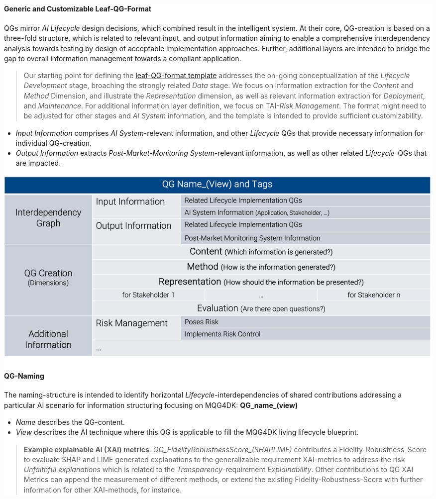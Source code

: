 #### Generic and Customizable Leaf-QG-Format
QGs mirror *AI Lifecycle* design decisions, which combined result in the intelligent system. At their core, QG-creation is based on a three-fold structure, which is related to relevant input, and output information aiming to enable a comprehensive interdependency analysis towards testing by design of acceptable implementation approaches. Further, additional layers are intended to bridge the gap to overall information management towards a compliant application.

> Our starting point for defining the [leaf-QG-format template](./templates/Template_LeafQG.md) addresses the on-going conceptualization of the *Lifecycle Development* stage, broaching the strongly related *Data* stage. We focus on information extraction for the *Content* and *Method* Dimension, and illustrate the *Representation* dimension, as well as relevant information extraction for *Deployment*, and *Maintenance*. For additional information layer definition, we focus on TAI-*Risk Management*. The format might need to be adjusted for other stages and *AI System* information, and the template is intended to provide sufficient customizability.

- *Input Information* comprises *AI System*-relevant information, and other *Lifecycle* QGs that provide necessary information for individual QG-creation.
- *Output Information* extracts *Post-Market-Monitoring System*-relevant information, as well as other related *Lifecycle*-QGs that are impacted.

![](./imgs/leafQG-template.png)

#### QG-Naming
The naming-structure is intended to identify horizontal *Lifecycle*-interdependencies of shared contributions addressing a particular AI scenario for information structuring focusing on MQG4DK: **QG_name_(view)** 
- *Name* describes the QG-content.
- *View* describes the AI technique where this QG is applicable to fill the MQG4DK living lifecycle blueprint.

> **Example explainable AI (XAI) metrics**: *QG_FidelityRobustnessScore_(SHAPLIME)* contributes a Fidelity-Robustness-Score to evaluate SHAP and LIME generated explanations to the generalizable requirement XAI-metrics to address the risk *Unfaithful explanations* which is related to the *Transparency*-requirement *Explainability*. Other contributions to QG XAI Metrics can append the measurement of different methods, or extend the existing Fidelity-Robustness-Score with further information for other XAI-methods, for instance.
